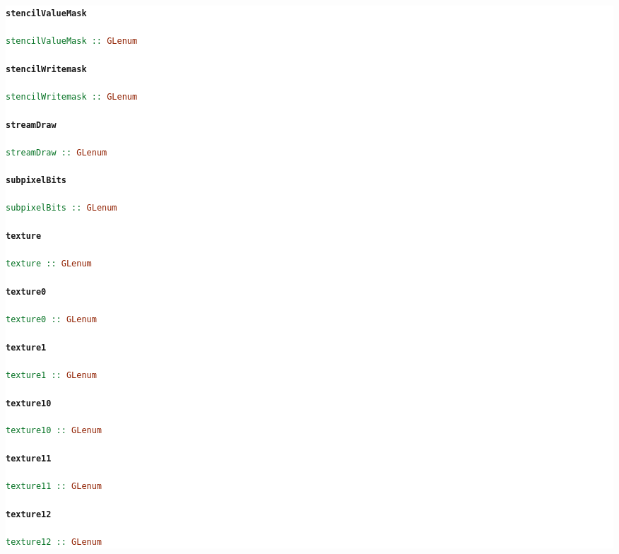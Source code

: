 #### `stencilValueMask`

``` purescript
stencilValueMask :: GLenum
```

#### `stencilWritemask`

``` purescript
stencilWritemask :: GLenum
```

#### `streamDraw`

``` purescript
streamDraw :: GLenum
```

#### `subpixelBits`

``` purescript
subpixelBits :: GLenum
```

#### `texture`

``` purescript
texture :: GLenum
```

#### `texture0`

``` purescript
texture0 :: GLenum
```

#### `texture1`

``` purescript
texture1 :: GLenum
```

#### `texture10`

``` purescript
texture10 :: GLenum
```

#### `texture11`

``` purescript
texture11 :: GLenum
```

#### `texture12`

``` purescript
texture12 :: GLenum
```
